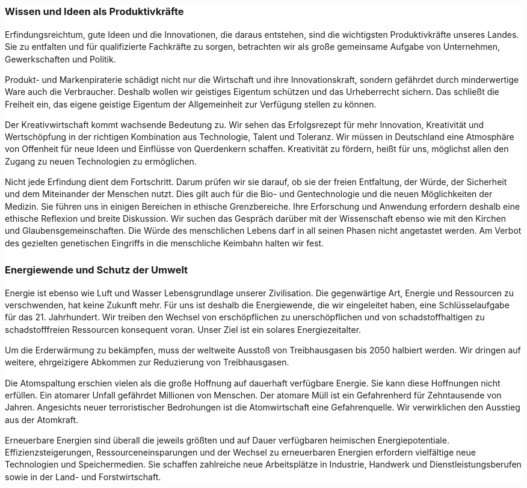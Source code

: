 ### Wissen und Ideen als Produktivkräfte
Erfindungsreichtum, gute Ideen und die Innovationen, die daraus entstehen, sind die wichtigsten Produktivkräfte unseres Landes. Sie zu entfalten
und für qualifizierte Fachkräfte zu sorgen, betrachten wir als große
gemeinsame Aufgabe von Unternehmen, Gewerkschaften und Politik.

Produkt- und Markenpiraterie schädigt nicht nur die Wirtschaft und ihre
Innovationskraft, sondern gefährdet durch minderwertige Ware auch die
Verbraucher. Deshalb wollen wir geistiges Eigentum schützen und das
Urheberrecht sichern. Das schließt die Freiheit ein, das eigene geistige
Eigentum der Allgemeinheit zur Verfügung stellen zu können.

Der Kreativwirtschaft kommt wachsende Bedeutung zu. Wir sehen das
Erfolgsrezept für mehr Innovation, Kreativität und Wertschöpfung in der
richtigen Kombination aus Technologie, Talent und Toleranz. Wir müssen in Deutschland eine Atmosphäre von Offenheit für neue Ideen und
Einflüsse von Querdenkern schaffen. Kreativität zu fördern, heißt für uns,
möglichst allen den Zugang zu neuen Technologien zu ermöglichen.

Nicht jede Erfindung dient dem Fortschritt. Darum prüfen wir sie darauf,
ob sie der freien Entfaltung, der Würde, der Sicherheit und dem Miteinander der Menschen nutzt. Dies gilt auch für die Bio- und Gentechnologie und die neuen Möglichkeiten der Medizin. Sie führen uns in einigen
Bereichen in ethische Grenzbereiche. Ihre Erforschung und Anwendung
erfordern deshalb eine ethische Reflexion und breite Diskussion. Wir suchen das Gespräch darüber mit der Wissenschaft ebenso wie mit den Kirchen und Glaubensgemeinschaften. Die Würde des menschlichen Lebens
darf in all seinen Phasen nicht angetastet werden. Am Verbot des gezielten
genetischen Eingriffs in die menschliche Keimbahn halten wir fest.

### Energiewende und Schutz der Umwelt
Energie ist ebenso wie Luft und Wasser Lebensgrundlage unserer Zivilisation. Die gegenwärtige Art, Energie und Ressourcen zu verschwenden,
hat keine Zukunft mehr. Für uns ist deshalb die Energiewende, die wir
eingeleitet haben, eine Schlüsselaufgabe für das 21. Jahrhundert. Wir
treiben den Wechsel von erschöpflichen zu unerschöpflichen und von
schadstoffhaltigen zu schadstofffreien Ressourcen konsequent voran.
Unser Ziel ist ein solares Energiezeitalter.

Um die Erderwärmung zu bekämpfen, muss der weltweite Ausstoß von
Treibhausgasen bis 2050 halbiert werden. Wir dringen auf weitere,
ehrgeizigere Abkommen zur Reduzierung von Treibhausgasen.

Die Atomspaltung erschien vielen als die große Hoffnung auf dauerhaft
verfügbare Energie. Sie kann diese Hoffnungen nicht erfüllen. Ein atomarer Unfall gefährdet Millionen von Menschen. Der atomare Müll ist
ein Gefahrenherd für Zehntausende von Jahren. Angesichts neuer terroristischer Bedrohungen ist die Atomwirtschaft eine Gefahrenquelle. Wir
verwirklichen den Ausstieg aus der Atomkraft.

Erneuerbare Energien sind überall die jeweils größten und auf Dauer verfügbaren heimischen Energiepotentiale. Effizienzsteigerungen, Ressourceneinsparungen und der Wechsel zu erneuerbaren Energien erfordern
vielfältige neue Technologien und Speichermedien. Sie schaffen zahlreiche neue Arbeitsplätze in Industrie, Handwerk und Dienstleistungsberufen sowie in der Land- und Forstwirtschaft.
